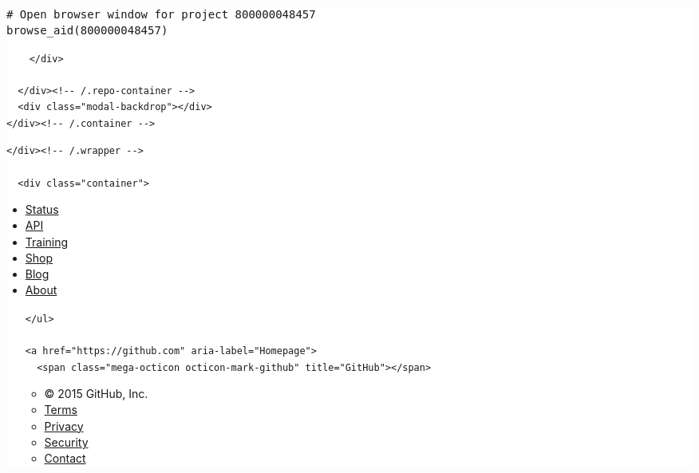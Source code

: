 <div class="highlight highlight-r"><pre><span class="pl-c"># Open browser window for project 800000048457</span>
browse_aid(<span class="pl-c1">800000048457</span>)</pre></div>
</article>
  </div>

</div>

<a href="#jump-to-line" rel="facebox[.linejump]" data-hotkey="l" style="display:none">Jump to Line</a>
<div id="jump-to-line" style="display:none">
  <form accept-charset="UTF-8" class="js-jump-to-line-form">
    <input class="linejump-input js-jump-to-line-field" type="text" placeholder="Jump to line&hellip;" autofocus>
    <button type="submit" class="btn">Go</button>
  </form>
</div>

        </div>

      </div><!-- /.repo-container -->
      <div class="modal-backdrop"></div>
    </div><!-- /.container -->
  </div>


    </div><!-- /.wrapper -->

      <div class="container">
  <div class="site-footer" role="contentinfo">
    <ul class="site-footer-links right">
        <li><a href="https://status.github.com/" data-ga-click="Footer, go to status, text:status">Status</a></li>
      <li><a href="https://developer.github.com" data-ga-click="Footer, go to api, text:api">API</a></li>
      <li><a href="https://training.github.com" data-ga-click="Footer, go to training, text:training">Training</a></li>
      <li><a href="https://shop.github.com" data-ga-click="Footer, go to shop, text:shop">Shop</a></li>
        <li><a href="https://github.com/blog" data-ga-click="Footer, go to blog, text:blog">Blog</a></li>
        <li><a href="https://github.com/about" data-ga-click="Footer, go to about, text:about">About</a></li>

    </ul>

    <a href="https://github.com" aria-label="Homepage">
      <span class="mega-octicon octicon-mark-github" title="GitHub"></span>
</a>
    <ul class="site-footer-links">
      <li>&copy; 2015 <span title="0.02883s from github-fe132-cp1-prd.iad.github.net">GitHub</span>, Inc.</li>
        <li><a href="https://github.com/site/terms" data-ga-click="Footer, go to terms, text:terms">Terms</a></li>
        <li><a href="https://github.com/site/privacy" data-ga-click="Footer, go to privacy, text:privacy">Privacy</a></li>
        <li><a href="https://github.com/security" data-ga-click="Footer, go to security, text:security">Security</a></li>
        <li><a href="https://github.com/contact" data-ga-click="Footer, go to contact, text:contact">Contact</a></li>
    </ul>
  </div>
</div>

